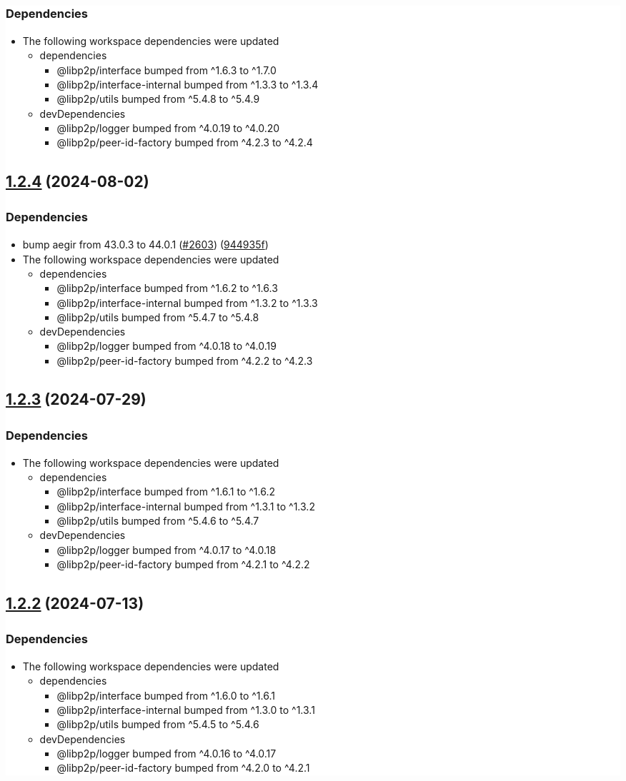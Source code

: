 
### Dependencies

* The following workspace dependencies were updated
  * dependencies
    * @libp2p/interface bumped from ^1.6.3 to ^1.7.0
    * @libp2p/interface-internal bumped from ^1.3.3 to ^1.3.4
    * @libp2p/utils bumped from ^5.4.8 to ^5.4.9
  * devDependencies
    * @libp2p/logger bumped from ^4.0.19 to ^4.0.20
    * @libp2p/peer-id-factory bumped from ^4.2.3 to ^4.2.4

## [1.2.4](https://github.com/libp2p/js-libp2p/compare/upnp-nat-v1.2.3...upnp-nat-v1.2.4) (2024-08-02)


### Dependencies

* bump aegir from 43.0.3 to 44.0.1 ([#2603](https://github.com/libp2p/js-libp2p/issues/2603)) ([944935f](https://github.com/libp2p/js-libp2p/commit/944935f8dbcc1083e4cb4a02b49a0aab3083d3d9))
* The following workspace dependencies were updated
  * dependencies
    * @libp2p/interface bumped from ^1.6.2 to ^1.6.3
    * @libp2p/interface-internal bumped from ^1.3.2 to ^1.3.3
    * @libp2p/utils bumped from ^5.4.7 to ^5.4.8
  * devDependencies
    * @libp2p/logger bumped from ^4.0.18 to ^4.0.19
    * @libp2p/peer-id-factory bumped from ^4.2.2 to ^4.2.3

## [1.2.3](https://github.com/libp2p/js-libp2p/compare/upnp-nat-v1.2.2...upnp-nat-v1.2.3) (2024-07-29)


### Dependencies

* The following workspace dependencies were updated
  * dependencies
    * @libp2p/interface bumped from ^1.6.1 to ^1.6.2
    * @libp2p/interface-internal bumped from ^1.3.1 to ^1.3.2
    * @libp2p/utils bumped from ^5.4.6 to ^5.4.7
  * devDependencies
    * @libp2p/logger bumped from ^4.0.17 to ^4.0.18
    * @libp2p/peer-id-factory bumped from ^4.2.1 to ^4.2.2

## [1.2.2](https://github.com/libp2p/js-libp2p/compare/upnp-nat-v1.2.1...upnp-nat-v1.2.2) (2024-07-13)


### Dependencies

* The following workspace dependencies were updated
  * dependencies
    * @libp2p/interface bumped from ^1.6.0 to ^1.6.1
    * @libp2p/interface-internal bumped from ^1.3.0 to ^1.3.1
    * @libp2p/utils bumped from ^5.4.5 to ^5.4.6
  * devDependencies
    * @libp2p/logger bumped from ^4.0.16 to ^4.0.17
    * @libp2p/peer-id-factory bumped from ^4.2.0 to ^4.2.1
